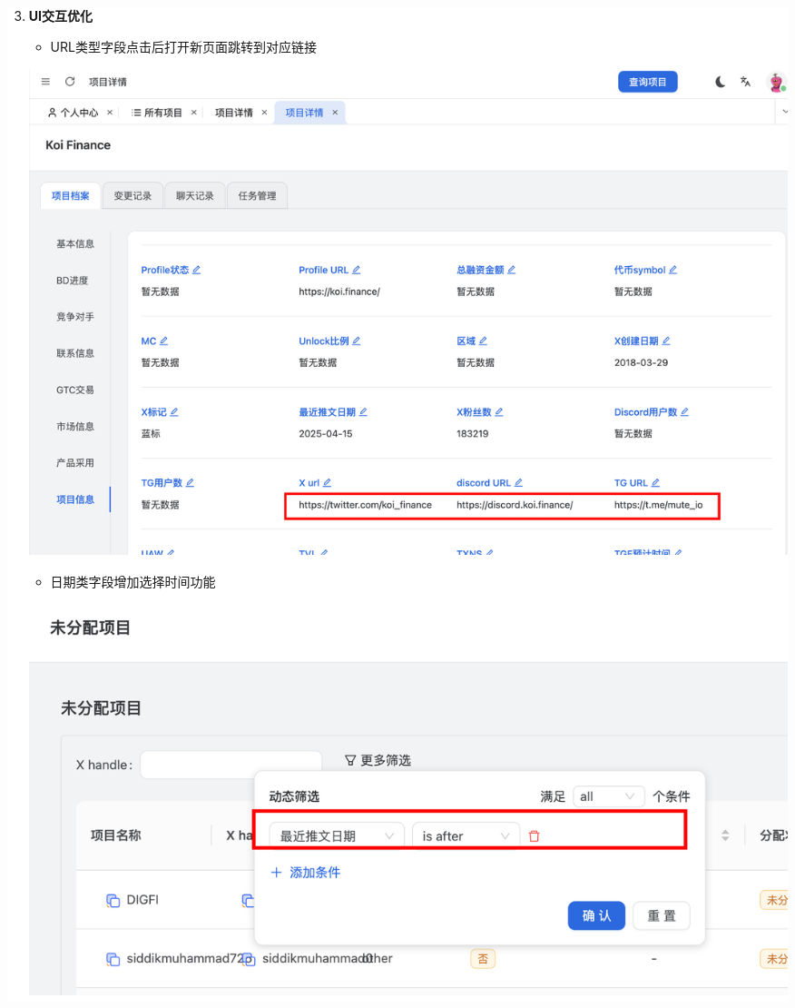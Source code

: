 3. **UI交互优化**

   - URL类型字段点击后打开新页面跳转到对应链接

   ![](docx_images/media/image9.png)

   - 日期类字段增加选择时间功能

   ![](docx_images/media/image15.png)
